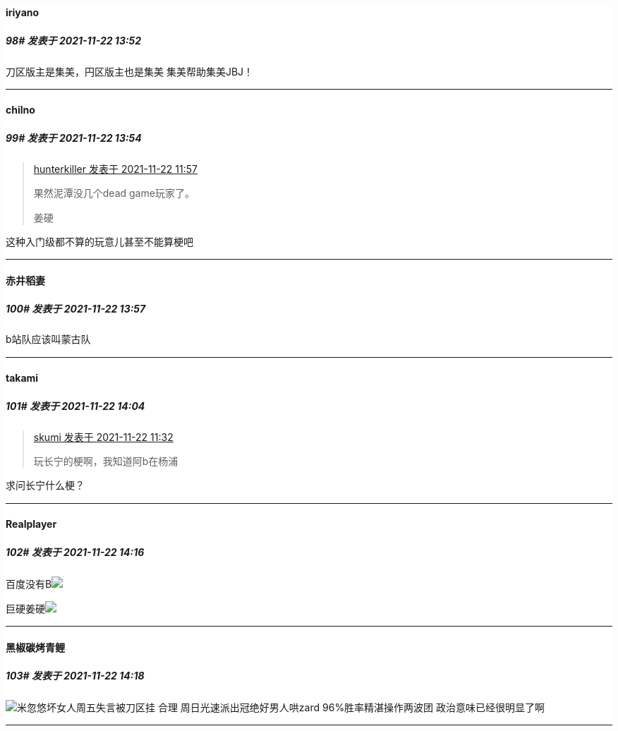 ####  iriyano  
##### 98#       发表于 2021-11-22 13:52

刀区版主是集美，円区版主也是集美
集美帮助集美JBJ！

*****

####  chilno  
##### 99#       发表于 2021-11-22 13:54

<blockquote><a href="httphttps://bbs.saraba1st.com/2b/forum.php?mod=redirect&amp;goto=findpost&amp;pid=53647869&amp;ptid=2038753" target="_blank">hunterkiller 发表于 2021-11-22 11:57</a>

果然泥潭没几个dead game玩家了。

姜硬</blockquote>
这种入门级都不算的玩意儿甚至不能算梗吧

*****

####  赤井稻妻  
##### 100#       发表于 2021-11-22 13:57

b站队应该叫蒙古队

*****

####  takami  
##### 101#       发表于 2021-11-22 14:04

<blockquote><a href="httphttps://bbs.saraba1st.com/2b/forum.php?mod=redirect&amp;goto=findpost&amp;pid=53647541&amp;ptid=2038753" target="_blank">skumi 发表于 2021-11-22 11:32</a>

玩长宁的梗啊，我知道阿b在杨浦</blockquote>
求问长宁什么梗？

*****

####  Realplayer  
##### 102#       发表于 2021-11-22 14:16

百度没有B<img src="https://static.saraba1st.com/image/smiley/face2017/053.png" referrerpolicy="no-referrer">

巨硬姜硬<img src="https://static.saraba1st.com/image/smiley/face2017/066.png" referrerpolicy="no-referrer">

*****

####  黑椒碳烤青鲤  
##### 103#       发表于 2021-11-22 14:18

<img src="https://static.saraba1st.com/image/smiley/face2017/048.png" referrerpolicy="no-referrer">米忽悠坏女人周五失言被刀区挂 合理 周日光速派出冠绝好男人哄zard 96%胜率精湛操作两波团 政治意味已经很明显了啊

*****
